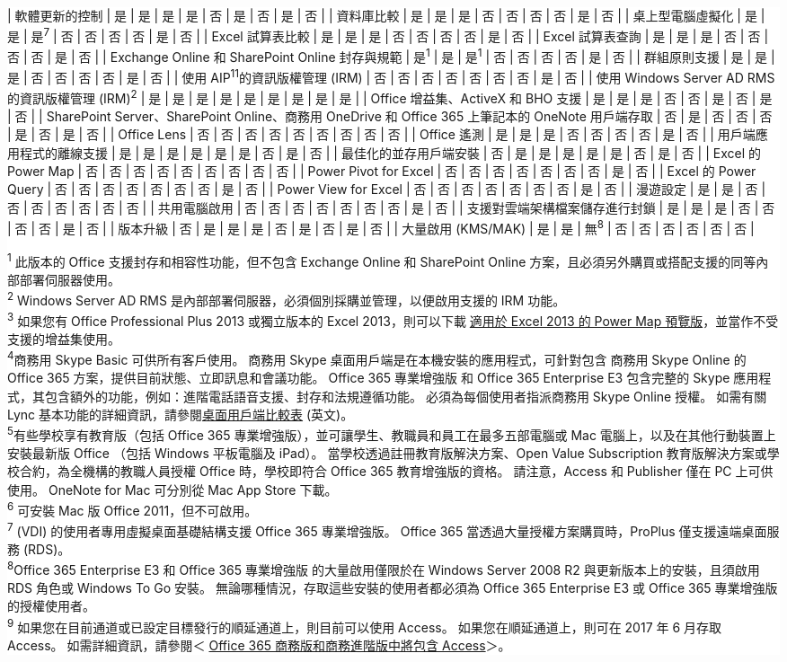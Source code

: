 | 軟體更新的控制 | 是 | 是 | 是 | 是 | 否 | 是 | 否 | 是 | 否 |
| 資料庫比較 | 是 | 是 | 是 | 否 | 否 | 否 | 否 | 是 | 否 |
| 桌上型電腦虛擬化 | 是 | 是 | 是<sup>7</sup> | 否 | 否 | 否 | 否 | 是 | 否 |
| Excel 試算表比較 | 是 | 是 | 是 | 否 | 否 | 否 | 否 | 是 | 否 |
| Excel 試算表查詢 | 是 | 是 | 是 | 否 | 否 | 否 | 否 | 是 | 否 |
| Exchange Online 和 SharePoint Online 封存與規範 | 是<sup>1</sup> | 是 | 是<sup>1</sup> | 否 | 否 | 否 | 否 | 是 | 否 |
| 群組原則支援 | 是 | 是 | 是 | 否 | 否 | 否 | 否 | 是 | 否 |
| 使用 AIP<sup>11</sup>的資訊版權管理 (IRM)  | 否 | 否 | 否 | 否 | 否 | 否 | 否 | 是 | 否 |
| 使用 Windows Server AD RMS 的資訊版權管理 (IRM)<sup>2</sup> | 是 | 是 | 是 | 是 | 是 | 是 | 是 | 是 | 是 |
| Office 增益集、ActiveX 和 BHO 支援 | 是 | 是 | 是 | 否 | 否 | 是 | 否 | 是 | 否 |
| SharePoint Server、SharePoint Online、商務用 OneDrive 和 Office 365 上筆記本的 OneNote 用戶端存取 | 否 | 是 | 否 | 否 | 否 | 是 | 否 | 是 | 否 |
| Office Lens | 否 | 否 | 否 | 否 | 否 | 否 | 否 | 否 | 否 |
| Office 遙測 | 是 | 是 | 是 | 否 | 否 | 否 | 否 | 是 | 否 |
| 用戶端應用程式的離線支援 | 是 | 是 | 是 | 是 | 是 | 是 | 否 | 是 | 否 |
| 最佳化的並存用戶端安裝 | 否 | 是 | 是 | 是 | 是 | 是 | 否 | 是 | 否 |
| Excel 的 Power Map | 否 | 否 | 否 | 否 | 否 | 否 | 否 | 否 | 否 |
| Power Pivot for Excel | 否 | 否 | 否 | 否 | 否 | 否 | 否 | 是 | 否 |
| Excel 的 Power Query | 否 | 否 | 否 | 否 | 否 | 否 | 否 | 是 | 否 |
| Power View for Excel | 否 | 否 | 否 | 否 | 否 | 否 | 否 | 是 | 否 |
| 漫遊設定 | 是 | 是 | 否 | 否 | 否 | 否 | 否 | 否 | 否 |
| 共用電腦啟用 | 否 | 否 | 否 | 否 | 否 | 否 | 否 | 是 | 否 |
| 支援對雲端架構檔案儲存進行封鎖 | 是 | 是 | 是 | 否 | 否 | 否 | 否 | 是 | 否 |
| 版本升級 | 否 | 是 | 是 | 是 | 否 | 是 | 否 | 是 | 否 |
| 大量啟用 (KMS/MAK) | 是 | 是 | 無<sup>8</sup> | 否 | 否 | 否 | 否 | 否 | 否 |

<sup>1</sup> 此版本的 Office 支援封存和相容性功能，但不包含 Exchange Online 和 SharePoint Online 方案，且必須另外購買或搭配支援的同等內部部署伺服器使用。
<br/><sup>2</sup> Windows Server AD RMS 是內部部署伺服器，必須個別採購並管理，以便啟用支援的 IRM 功能。
<br/><sup>3</sup> 如果您有 Office Professional Plus 2013 或獨立版本的 Excel 2013，則可以下載 [適用於 Excel 2013 的 Power Map 預覽版](https://www.microsoft.com/download/details.aspx?id=38395&amp;clcid=0x409)，並當作不受支援的增益集使用。
<br/><sup>4</sup>商務用 Skype Basic 可供所有客戶使用。 商務用 Skype 桌面用戶端是在本機安裝的應用程式，可針對包含 商務用 Skype Online 的 Office 365 方案，提供目前狀態、立即訊息和會議功能。 Office 365 專業增強版 和 Office 365 Enterprise E3 包含完整的 Skype 應用程式，其包含額外的功能，例如：進階電話語音支援、封存和法規遵循功能。 必須為每個使用者指派商務用 Skype Online 授權。 如需有關 Lync 基本功能的詳細資訊，請參閱[桌面用戶端比較表](/lyncserver/lync-server-2013-desktop-client-comparison-tables) (英文)。
<br/><sup>5</sup>有些學校享有教育版（包括 Office 365 專業增強版），並可讓學生、教職員和員工在最多五部電腦或 Mac 電腦上，以及在其他行動裝置上安裝最新版 Office （包括 Windows 平板電腦及 iPad）。 當學校透過註冊教育版解決方案、Open Value Subscription 教育版解決方案或學校合約，為全機構的教職人員授權 Office 時，學校即符合 Office 365 教育增強版的資格。 請注意，Access 和 Publisher 僅在 PC 上可供使用。 OneNote for Mac 可分別從 Mac App Store 下載。
<br/><sup>6</sup> 可安裝 Mac 版 Office 2011，但不可啟用。
<br/><sup>7</sup> (VDI) 的使用者專用虛擬桌面基礎結構支援 Office 365 專業增強版。 Office 365 當透過大量授權方案購買時，ProPlus 僅支援遠端桌面服務 (RDS)。
<br/><sup>8</sup>Office 365 Enterprise E3 和 Office 365 專業增強版 的大量啟用僅限於在 Windows Server 2008 R2 與更新版本上的安裝，且須啟用 RDS 角色或 Windows To Go 安裝。 無論哪種情況，存取這些安裝的使用者都必須為 Office 365 Enterprise E3 或 Office 365 專業增強版 的授權使用者。
<br/><sup>9</sup> 如果您在目前通道或已設定目標發行的順延通道上，則目前可以使用 Access。 如果您在順延通道上，則可在 2017 年 6 月存取 Access。 如需詳細資訊，請參閱＜ [Office 365 商務版和商務進階版中將包含 Access](https://support.office.com/article/f55c8362-5816-4f8b-897d-0a05e7ba0fef)＞。